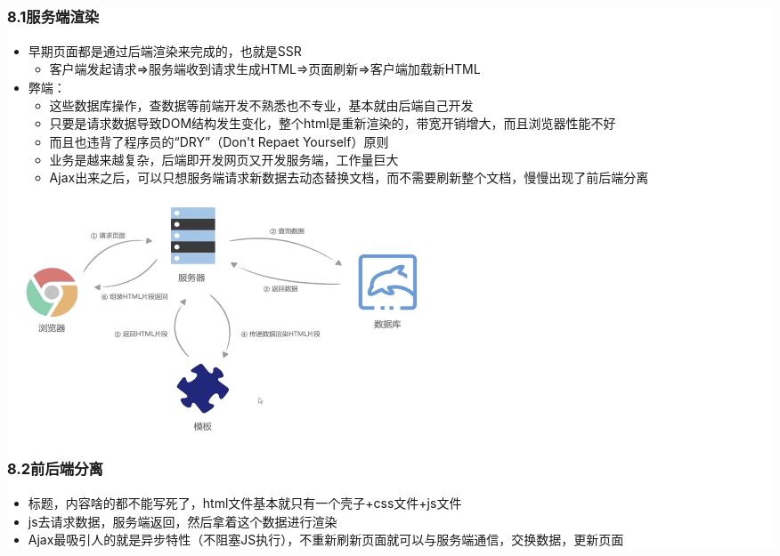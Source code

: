 ### 8.1服务端渲染

- 早期页面都是通过后端渲染来完成的，也就是SSR
  - 客户端发起请求=>服务端收到请求生成HTML=>页面刷新=>客户端加载新HTML
- 弊端：
  - 这些数据库操作，查数据等前端开发不熟悉也不专业，基本就由后端自己开发
  - 只要是请求数据导致DOM结构发生变化，整个html是重新渲染的，带宽开销增大，而且浏览器性能不好
  - 而且也违背了程序员的“DRY”（Don't Repaet Yourself）原则
  - 业务是越来越复杂，后端即开发网页又开发服务端，工作量巨大
  - Ajax出来之后，可以只想服务端请求新数据去动态替换文档，而不需要刷新整个文档，慢慢出现了前后端分离

<img src="./images/SSR01.png" style="zoom:50%;" />

### 8.2前后端分离

- 标题，内容啥的都不能写死了，html文件基本就只有一个壳子+css文件+js文件
- js去请求数据，服务端返回，然后拿着这个数据进行渲染
- Ajax最吸引人的就是异步特性（不阻塞JS执行），不重新刷新页面就可以与服务端通信，交换数据，更新页面
